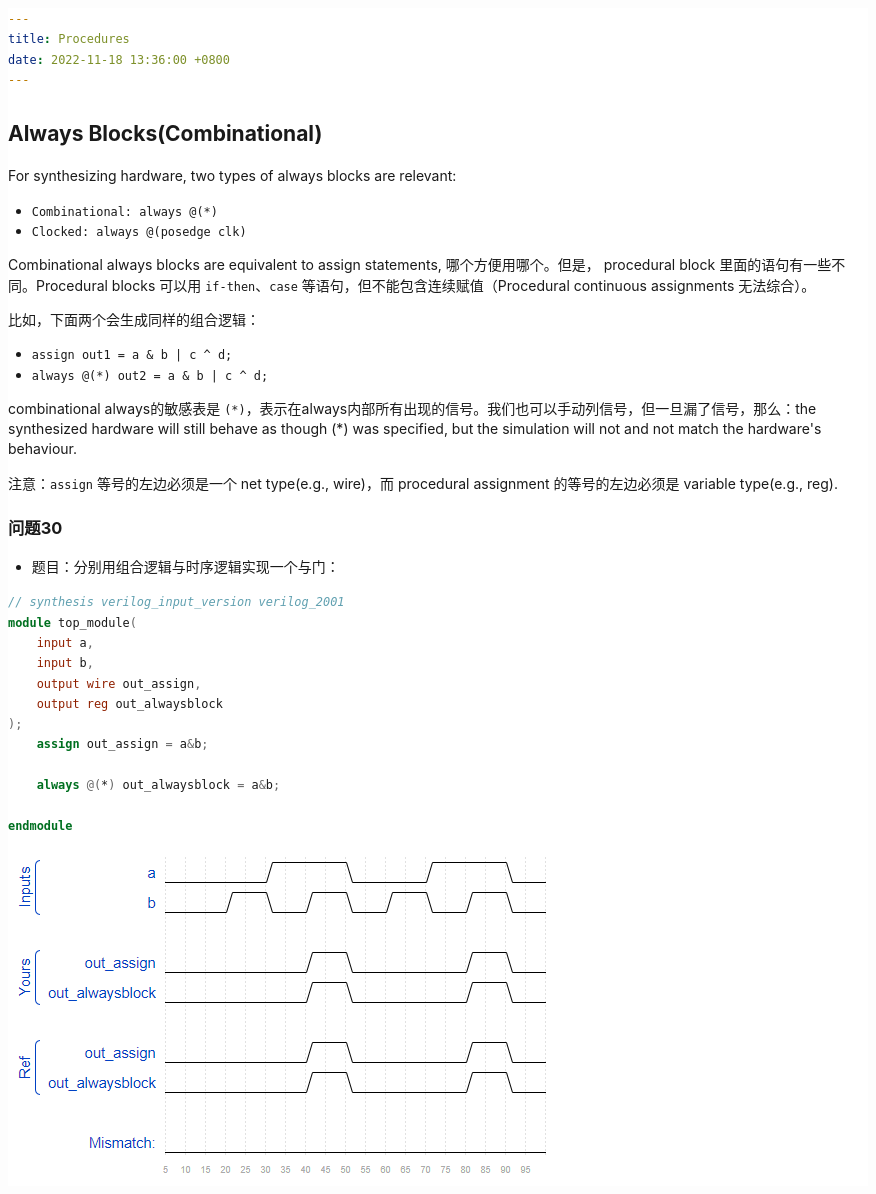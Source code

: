 ```yaml
---
title: Procedures
date: 2022-11-18 13:36:00 +0800
---
```


## Always Blocks(Combinational)

For synthesizing hardware, two types of always blocks are relevant:

- `Combinational: always @(*)`
- `Clocked: always @(posedge clk)`

Combinational always blocks are equivalent to assign statements, 哪个方便用哪个。但是， procedural block 里面的语句有一些不同。Procedural blocks 可以用 `if-then`、`case` 等语句，但不能包含连续赋值（Procedural continuous assignments 无法综合）。

比如，下面两个会生成同样的组合逻辑：

- `assign out1 = a & b | c ^ d;`
- `always @(*) out2 = a & b | c ^ d;`

combinational always的敏感表是 `(*)`，表示在always内部所有出现的信号。我们也可以手动列信号，但一旦漏了信号，那么：the synthesized hardware will still behave as though (*) was specified, but the simulation will not and not match the hardware's behaviour.

注意：`assign` 等号的左边必须是一个 net type(e.g., wire)，而 procedural assignment 的等号的左边必须是 variable type(e.g., reg).

### 问题30

- 题目：分别用组合逻辑与时序逻辑实现一个与门：

```verilog
// synthesis verilog_input_version verilog_2001
module top_module(
    input a, 
    input b,
    output wire out_assign,
    output reg out_alwaysblock
);
    assign out_assign = a&b;
    
    always @(*) out_alwaysblock = a&b;

endmodule
```

![问题30-testbench](images/问题30-testbench.png)
